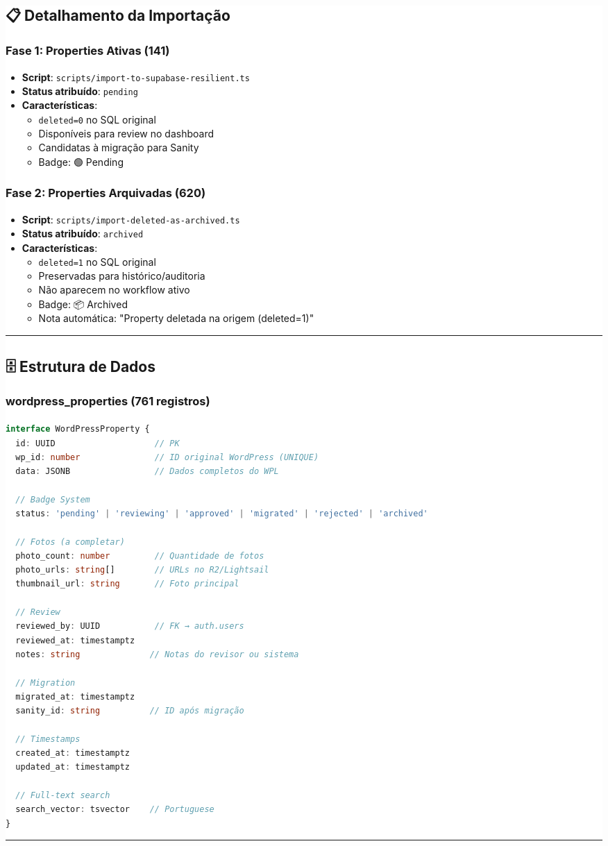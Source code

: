 
## 📋 Detalhamento da Importação

### Fase 1: Properties Ativas (141)
- **Script**: `scripts/import-to-supabase-resilient.ts`
- **Status atribuído**: `pending`
- **Características**:
  - `deleted=0` no SQL original
  - Disponíveis para review no dashboard
  - Candidatas à migração para Sanity
  - Badge: 🟢 Pending

### Fase 2: Properties Arquivadas (620)
- **Script**: `scripts/import-deleted-as-archived.ts`
- **Status atribuído**: `archived`
- **Características**:
  - `deleted=1` no SQL original
  - Preservadas para histórico/auditoria
  - Não aparecem no workflow ativo
  - Badge: 📦 Archived
  - Nota automática: "Property deletada na origem (deleted=1)"

---

## 🗄️ Estrutura de Dados

### wordpress_properties (761 registros)

```typescript
interface WordPressProperty {
  id: UUID                    // PK
  wp_id: number               // ID original WordPress (UNIQUE)
  data: JSONB                 // Dados completos do WPL
  
  // Badge System
  status: 'pending' | 'reviewing' | 'approved' | 'migrated' | 'rejected' | 'archived'
  
  // Fotos (a completar)
  photo_count: number         // Quantidade de fotos
  photo_urls: string[]        // URLs no R2/Lightsail
  thumbnail_url: string       // Foto principal
  
  // Review
  reviewed_by: UUID           // FK → auth.users
  reviewed_at: timestamptz
  notes: string              // Notas do revisor ou sistema
  
  // Migration
  migrated_at: timestamptz
  sanity_id: string          // ID após migração
  
  // Timestamps
  created_at: timestamptz
  updated_at: timestamptz
  
  // Full-text search
  search_vector: tsvector    // Portuguese
}
```

---